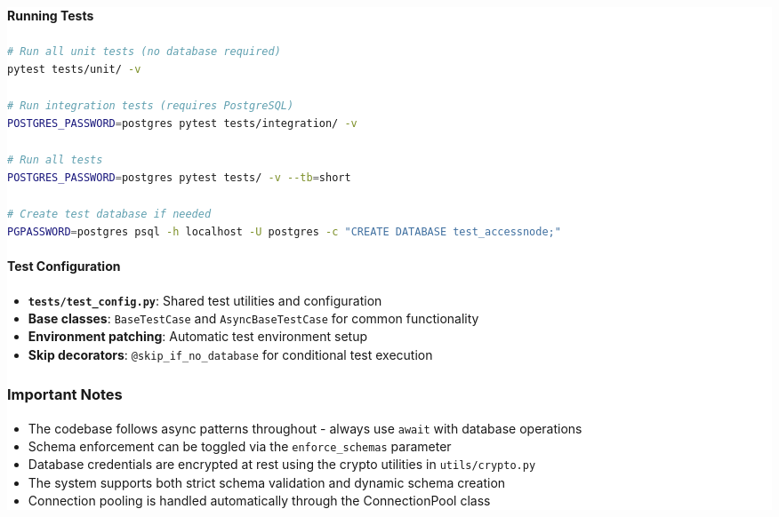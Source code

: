 #### Running Tests
```bash
# Run all unit tests (no database required)
pytest tests/unit/ -v

# Run integration tests (requires PostgreSQL)
POSTGRES_PASSWORD=postgres pytest tests/integration/ -v

# Run all tests
POSTGRES_PASSWORD=postgres pytest tests/ -v --tb=short

# Create test database if needed
PGPASSWORD=postgres psql -h localhost -U postgres -c "CREATE DATABASE test_accessnode;"
```

#### Test Configuration
- **`tests/test_config.py`**: Shared test utilities and configuration
- **Base classes**: `BaseTestCase` and `AsyncBaseTestCase` for common functionality
- **Environment patching**: Automatic test environment setup
- **Skip decorators**: `@skip_if_no_database` for conditional test execution

### Important Notes

- The codebase follows async patterns throughout - always use `await` with database operations
- Schema enforcement can be toggled via the `enforce_schemas` parameter
- Database credentials are encrypted at rest using the crypto utilities in `utils/crypto.py`
- The system supports both strict schema validation and dynamic schema creation
- Connection pooling is handled automatically through the ConnectionPool class